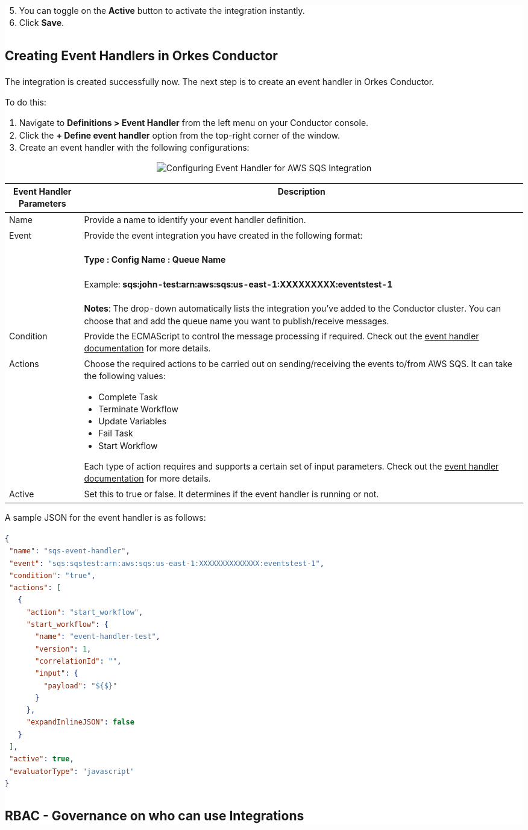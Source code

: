 5. You can toggle on the **Active** button to activate the integration instantly.
6. Click **Save**.

## Creating Event Handlers in Orkes Conductor 

The integration is created successfully now. The next step is to create an event handler in Orkes Conductor.

To do this:

1. Navigate to **Definitions > Event Handler** from the left menu on your Conductor console.
2. Click the **+ Define event handler** option from the top-right corner of the window.
3. Create an event handler with the following configurations:
<p align="center"><img src="/content/img/event-handler-aws-sqs.png" alt="Configuring Event Handler for AWS SQS Integration" width="70%" height="auto"/></p>

| Event Handler Parameters | Description |
| ------------------------ | ----------- |
| Name | Provide a name to identify your event handler definition. |
| Event | Provide the event integration you have created in the following format:<br/><br/>**Type : Config Name : Queue Name**<br/><br/>Example: **sqs:john-test:arn:aws:sqs:us-east-1:XXXXXXXXX:eventstest-1**<br/><br/>**Notes**: The drop-down automatically lists the integration you’ve added to the Conductor cluster. You can choose that and add the queue name you want to publish/receive messages. |
| Condition  | Provide the ECMAScript to control the message processing if required. Check out the [event handler documentation](https://orkes.io/content/developer-guides/event-handler#configuring-an-event-handler) for more details. | 
| Actions | Choose the required actions to be carried out on sending/receiving the events to/from AWS SQS. It can take the following values:<ul><li>Complete Task</li><li>Terminate Workflow</li><li>Update Variables</li><li>Fail Task</li><li>Start Workflow</li></ul>Each type of action requires and supports a certain set of input parameters. Check out the [event handler documentation](https://orkes.io/content/developer-guides/event-handler#configuring-an-event-handler) for more details. | 
| Active | Set this to true or false. It determines if the event handler is running or not. | 

A sample JSON for the event handler is as follows:

```json
{
 "name": "sqs-event-handler",
 "event": "sqs:sqstest:arn:aws:sqs:us-east-1:XXXXXXXXXXXXXX:eventstest-1",
 "condition": "true",
 "actions": [
   {
     "action": "start_workflow",
     "start_workflow": {
       "name": "event-handler-test",
       "version": 1,
       "correlationId": "",
       "input": {
         "payload": "${$}"
       }
     },
     "expandInlineJSON": false
   }
 ],
 "active": true,
 "evaluatorType": "javascript"
}
```

## RBAC - Governance on who can use Integrations
